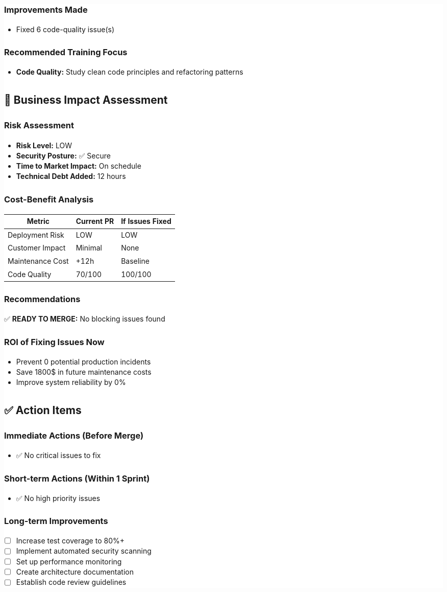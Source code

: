 ### Improvements Made
- Fixed 6 code-quality issue(s)

### Recommended Training Focus
- **Code Quality:** Study clean code principles and refactoring patterns


## 💼 Business Impact Assessment

### Risk Assessment
- **Risk Level:** LOW
- **Security Posture:** ✅ Secure
- **Time to Market Impact:** On schedule
- **Technical Debt Added:** 12 hours

### Cost-Benefit Analysis
| Metric | Current PR | If Issues Fixed |
|--------|------------|-----------------|
| Deployment Risk | LOW | LOW |
| Customer Impact | Minimal | None |
| Maintenance Cost | +12h | Baseline |
| Code Quality | 70/100 | 100/100 |

### Recommendations
✅ **READY TO MERGE:** No blocking issues found


### ROI of Fixing Issues Now
- Prevent 0 potential production incidents
- Save 1800$ in future maintenance costs
- Improve system reliability by 0%


## ✅ Action Items

### Immediate Actions (Before Merge)
- ✅ No critical issues to fix

### Short-term Actions (Within 1 Sprint)
- ✅ No high priority issues

### Long-term Improvements
- [ ] Increase test coverage to 80%+
- [ ] Implement automated security scanning
- [ ] Set up performance monitoring
- [ ] Create architecture documentation
- [ ] Establish code review guidelines
